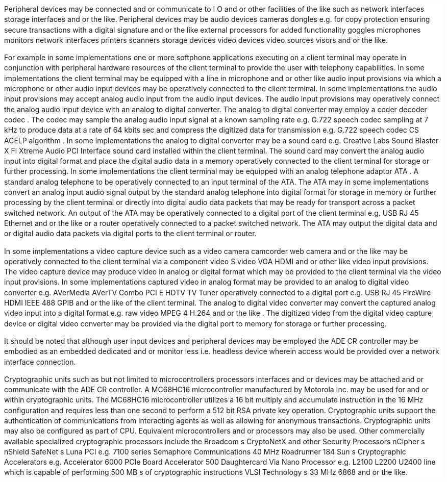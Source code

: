 Peripheral devices may be connected and or communicate to I O and or other facilities of the like such as network interfaces storage interfaces and or the like. Peripheral devices may be audio devices cameras dongles e.g. for copy protection ensuring secure transactions with a digital signature and or the like external processors for added functionality goggles microphones monitors network interfaces printers scanners storage devices video devices video sources visors and or the like.

For example in some implementations one or more softphone applications executing on a client terminal may operate in conjunction with peripheral hardware resources of the client terminal to provide the user with telephony capabilities. In some implementations the client terminal may be equipped with a line in microphone and or other like audio input provisions via which a microphone or other audio input devices may be operatively connected to the client terminal. In some implementations the audio input provisions may accept analog audio input from the audio input devices. The audio input provisions may operatively connect the analog audio input device with an analog to digital converter. The analog to digital converter may employ a coder decoder codec . The codec may sample the analog audio input signal at a known sampling rate e.g. G.722 speech codec sampling at 7 kHz to produce data at a rate of 64 kbits sec and compress the digitized data for transmission e.g. G.722 speech codec CS ACELP algorithm . In some implementations the analog to digital converter may be a sound card e.g. Creative Labs Sound Blaster X Fi Xtreme Audio PCI Interface sound card installed within the client terminal. The sound card may convert the analog audio input into digital format and place the digital audio data in a memory operatively connected to the client terminal for storage or further processing. In some implementations the client terminal may be equipped with an analog telephone adaptor ATA . A standard analog telephone to be operatively connected to an input terminal of the ATA. The ATA may in some implementations convert an analog input audio signal output by the standard analog telephone into digital format for storage in memory or further processing by the client terminal or directly into digital audio data packets that may be ready for transport across a packet switched network. An output of the ATA may be operatively connected to a digital port of the client terminal e.g. USB RJ 45 Ethernet and or the like or a router operatively connected to a packet switched network. The ATA may output the digital data and or digital audio data packets via digital ports to the client terminal or router.

In some implementations a video capture device such as a video camera camcorder web camera and or the like may be operatively connected to the client terminal via a component video S video VGA HDMI and or other like video input provisions. The video capture device may produce video in analog or digital format which may be provided to the client terminal via the video input provisions. In some implementations captured video in analog format may be provided to an analog to digital video converter e.g. AVerMedia AVerTV Combo PCI E HDTV TV Tuner operatively connected to a digital port e.g. USB RJ 45 FireWire HDMI IEEE 488 GPIB and or the like of the client terminal. The analog to digital video converter may convert the captured analog video input into a digital format e.g. raw video MPEG 4 H.264 and or the like . The digitized video from the digital video capture device or digital video converter may be provided via the digital port to memory for storage or further processing.

It should be noted that although user input devices and peripheral devices may be employed the ADE CR controller may be embodied as an embedded dedicated and or monitor less i.e. headless device wherein access would be provided over a network interface connection.

Cryptographic units such as but not limited to microcontrollers processors interfaces and or devices may be attached and or communicate with the ADE CR controller. A MC68HC16 microcontroller manufactured by Motorola Inc. may be used for and or within cryptographic units. The MC68HC16 microcontroller utilizes a 16 bit multiply and accumulate instruction in the 16 MHz configuration and requires less than one second to perform a 512 bit RSA private key operation. Cryptographic units support the authentication of communications from interacting agents as well as allowing for anonymous transactions. Cryptographic units may also be configured as part of CPU. Equivalent microcontrollers and or processors may also be used. Other commercially available specialized cryptographic processors include the Broadcom s CryptoNetX and other Security Processors nCipher s nShield SafeNet s Luna PCI e.g. 7100 series Semaphore Communications 40 MHz Roadrunner 184 Sun s Cryptographic Accelerators e.g. Accelerator 6000 PCIe Board Accelerator 500 Daughtercard Via Nano Processor e.g. L2100 L2200 U2400 line which is capable of performing 500 MB s of cryptographic instructions VLSI Technology s 33 MHz 6868 and or the like.
